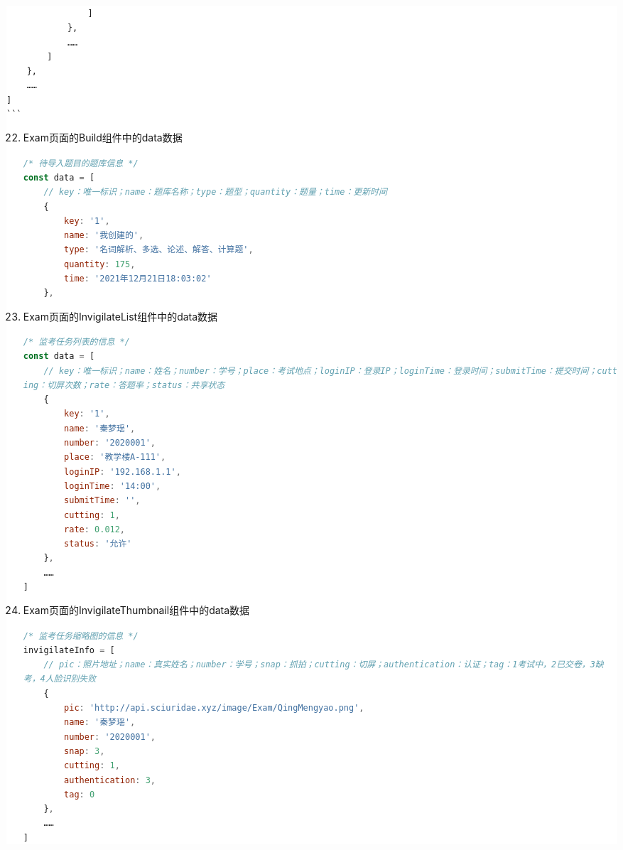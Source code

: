                     ]
                },
                ……
            ]
        },
        ……
    ]
    ```

22. Exam页面的Build组件中的data数据

    ```js
    /* 待导入题目的题库信息 */
    const data = [
        // key：唯一标识；name：题库名称；type：题型；quantity：题量；time：更新时间
        {
            key: '1',
            name: '我创建的',
            type: '名词解析、多选、论述、解答、计算题',
            quantity: 175,
            time: '2021年12月21日18:03:02'
        },
    ```
    
23. Exam页面的InvigilateList组件中的data数据

    ```js
    /* 监考任务列表的信息 */
    const data = [
        // key：唯一标识；name：姓名；number：学号；place：考试地点；loginIP：登录IP；loginTime：登录时间；submitTime：提交时间；cutting：切屏次数；rate：答题率；status：共享状态
        {
            key: '1',
            name: '秦梦瑶',
            number: '2020001',
            place: '教学楼A-111',
            loginIP: '192.168.1.1',
            loginTime: '14:00',
            submitTime: '',
            cutting: 1,
            rate: 0.012,
            status: '允许'
        },
        ……
    ]
    ```

24. Exam页面的InvigilateThumbnail组件中的data数据

    ```js
    /* 监考任务缩略图的信息 */
    invigilateInfo = [
        // pic：照片地址；name：真实姓名；number：学号；snap：抓拍；cutting：切屏；authentication：认证；tag：1考试中，2已交卷，3缺考，4人脸识别失败
        {
            pic: 'http://api.sciuridae.xyz/image/Exam/QingMengyao.png',
            name: '秦梦瑶',
            number: '2020001',
            snap: 3,
            cutting: 1,
            authentication: 3,
            tag: 0
        },
        ……
    ]
    ```
